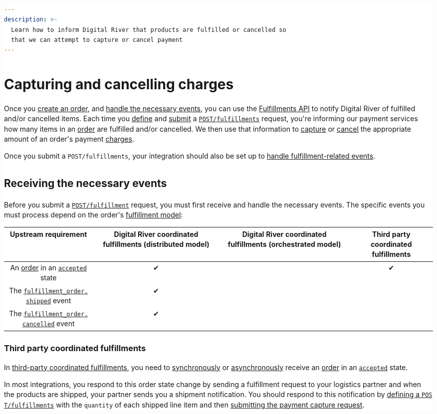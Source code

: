 ```yaml
---
description: >-
  Learn how to inform Digital River that products are fulfilled or cancelled so
  that we can attempt to capture or cancel payment
---
```


# Capturing and cancelling charges

Once you [create an order](creating-and-updating-an-order.md), and [handle the necessary events](informing-digital-river-of-a-fulfillment.md#receiving-the-necessary-events), you can use the [Fulfillments API](https://www.digitalriver.com/docs/digital-river-api-reference/#tag/Fulfillments) to notify Digital River of fulfilled and/or cancelled items. Each time you [define](informing-digital-river-of-a-fulfillment.md#defining-fulfillments) and [submit](informing-digital-river-of-a-fulfillment.md#submitting-fulfillment-and-cancellation-requests) a [`POST/fulfillments`](https://www.digitalriver.com/docs/digital-river-api-reference/#operation/createFulfillments) request, you're informing our payment services how many items in an [order](https://www.digitalriver.com/docs/digital-river-api-reference/#tag/Orders) are fulfilled and/or cancelled. We then use that information to [capture](../developer-resources/digital-river-api-reference/payment-charges.md#captures) or [cancel](../developer-resources/digital-river-api-reference/payment-charges.md#cancels) the appropriate amount of an order's payment [charges](../developer-resources/digital-river-api-reference/payment-charges.md).

Once you submit a `POST/fulfillments`, your integration should also be set up to [handle fulfillment-related events](informing-digital-river-of-a-fulfillment.md#using-fulfillment-related-events).

## Receiving the necessary events <a href="#receiving-the-necessary-events" id="receiving-the-necessary-events"></a>

Before you submit a [`POST/fulfillment`](https://www.digitalriver.com/docs/digital-river-api-reference/#operation/createFulfillments) request, you must first receive and handle the necessary events. The specific events you must process depend on the order's [fulfillment model](fulfillments.md):

|                                                                                                   Upstream requirement                                                                                                   | Digital River coordinated fulfillments (distributed model) | Digital River coordinated fulfillments (orchestrated model) | Third party coordinated fulfillments |
| :----------------------------------------------------------------------------------------------------------------------------------------------------------------------------------------------------------------------: | :--------------------------------------------------------: | :---------------------------------------------------------: | :----------------------------------: |
| An [order](https://www.digitalriver.com/docs/digital-river-api-reference/#tag/Orders) in an [`accepted`](../developer-resources/digital-river-api-reference/orders/the-order-lifecycle.md#order-states-and-events) state |                              ✔                             |                                                             |                   ✔                  |
|           The [`fulfillment_order.shipped`](../integration-options/checkouts/handling-digital-river-coordinated-fulfillments/global-fulfillments.md#listening-and-responding-to-fulfillment-order-events) event          |                              ✔                             |                                                             |                                      |
|         The [`fulfillment_order.cancelled`](../integration-options/checkouts/handling-digital-river-coordinated-fulfillments/global-fulfillments.md#listening-and-responding-to-fulfillment-order-events) event​         |                              ✔                             |                                                             |                                      |

### Third party coordinated fulfillments

In [third-party coordinated fulfillments](fulfillments.md#third-party-coordinated-fulfillments), you need to [synchronously](creating-and-updating-an-order.md#accepted) or [asynchronously](creating-and-updating-an-order.md#listening-for-the-order-accepted-event) receive an [order](https://www.digitalriver.com/docs/digital-river-api-reference/#tag/Orders) in an [`accepted`](../developer-resources/digital-river-api-reference/orders/the-order-lifecycle.md#order-states-and-events) state.

In most integrations, you respond to this order state change by sending a fulfillment request to your logistics partner and when the products are shipped, your partner sends you a shipment notification. You should respond to this notification by [defining a `POST/fulfillments`](informing-digital-river-of-a-fulfillment.md#defining-fulfillments) with the `quantity` of each shipped line item and then [submitting the payment capture request](informing-digital-river-of-a-fulfillment.md#submitting-fulfillment-and-cancellation-requests).

